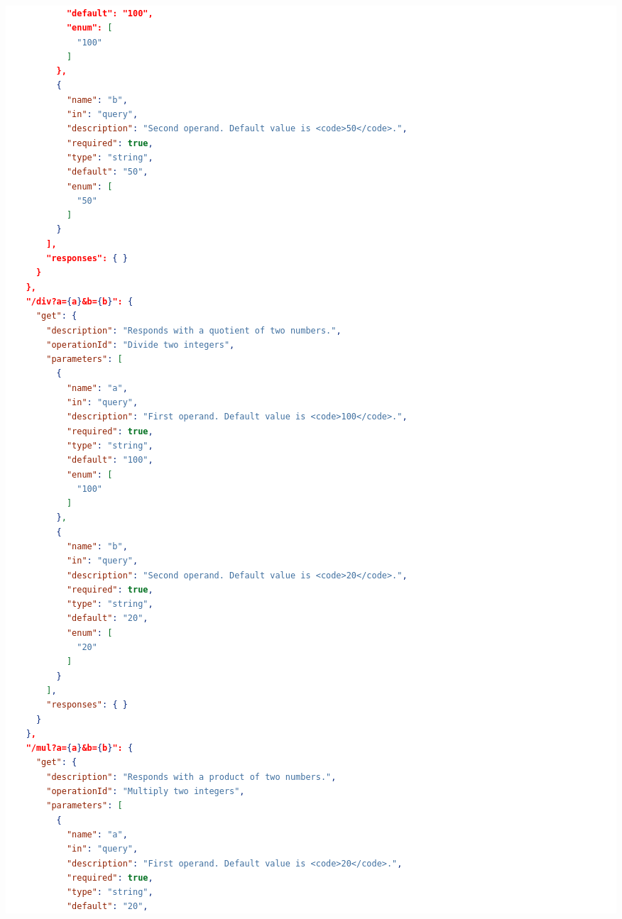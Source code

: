 ```json
            "default": "100",
            "enum": [
              "100"
            ]
          },
          {
            "name": "b",
            "in": "query",
            "description": "Second operand. Default value is <code>50</code>.",
            "required": true,
            "type": "string",
            "default": "50",
            "enum": [
              "50"
            ]
          }
        ],
        "responses": { }
      }
    },
    "/div?a={a}&b={b}": {
      "get": {
        "description": "Responds with a quotient of two numbers.",
        "operationId": "Divide two integers",
        "parameters": [
          {
            "name": "a",
            "in": "query",
            "description": "First operand. Default value is <code>100</code>.",
            "required": true,
            "type": "string",
            "default": "100",
            "enum": [
              "100"
            ]
          },
          {
            "name": "b",
            "in": "query",
            "description": "Second operand. Default value is <code>20</code>.",
            "required": true,
            "type": "string",
            "default": "20",
            "enum": [
              "20"
            ]
          }
        ],
        "responses": { }
      }
    },
    "/mul?a={a}&b={b}": {
      "get": {
        "description": "Responds with a product of two numbers.",
        "operationId": "Multiply two integers",
        "parameters": [
          {
            "name": "a",
            "in": "query",
            "description": "First operand. Default value is <code>20</code>.",
            "required": true,
            "type": "string",
            "default": "20",
```